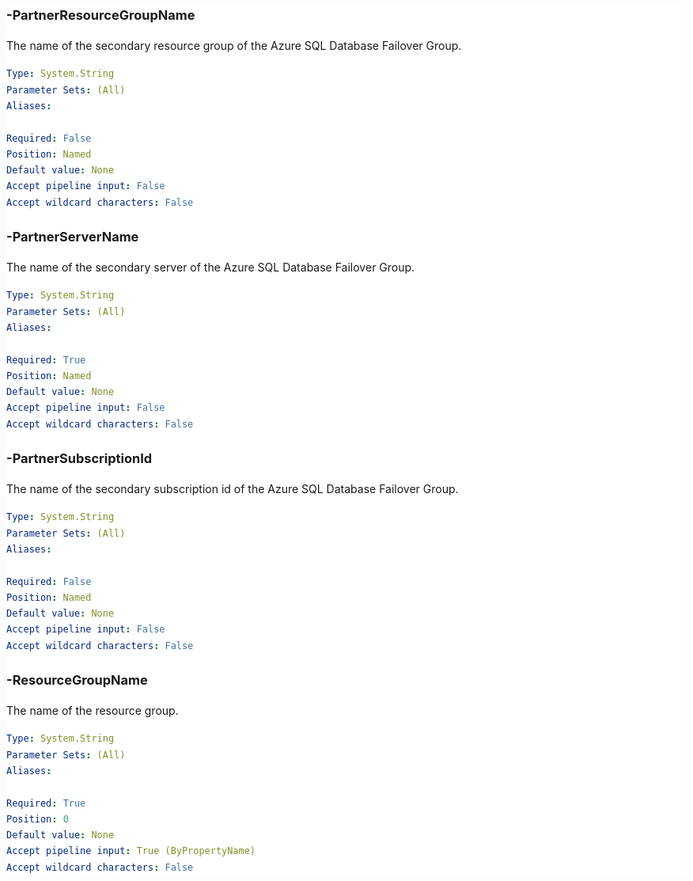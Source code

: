 ### -PartnerResourceGroupName
The name of the secondary resource group of the Azure SQL Database Failover Group.

```yaml
Type: System.String
Parameter Sets: (All)
Aliases:

Required: False
Position: Named
Default value: None
Accept pipeline input: False
Accept wildcard characters: False
```

### -PartnerServerName
The name of the secondary server of the Azure SQL Database Failover Group.

```yaml
Type: System.String
Parameter Sets: (All)
Aliases:

Required: True
Position: Named
Default value: None
Accept pipeline input: False
Accept wildcard characters: False
```

### -PartnerSubscriptionId
The name of the secondary subscription id of the Azure SQL Database Failover Group.

```yaml
Type: System.String
Parameter Sets: (All)
Aliases:

Required: False
Position: Named
Default value: None
Accept pipeline input: False
Accept wildcard characters: False
```

### -ResourceGroupName
The name of the resource group.

```yaml
Type: System.String
Parameter Sets: (All)
Aliases:

Required: True
Position: 0
Default value: None
Accept pipeline input: True (ByPropertyName)
Accept wildcard characters: False
```
